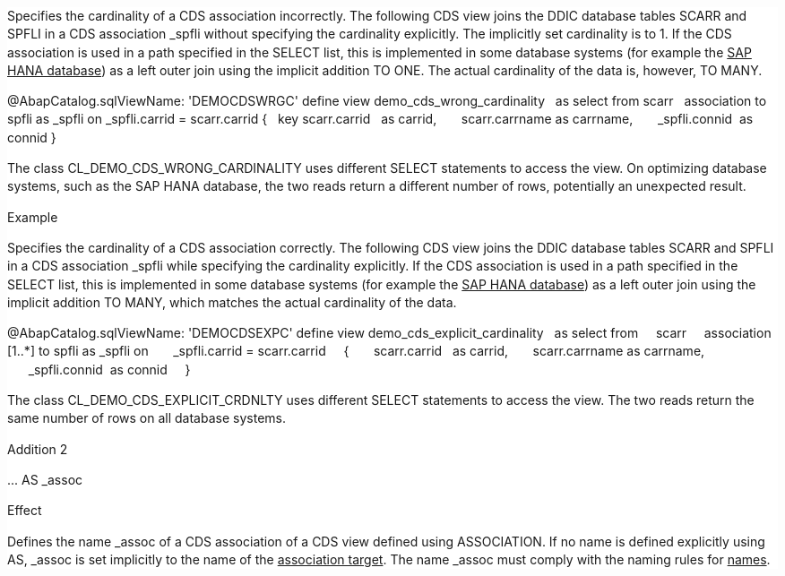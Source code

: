 Specifies the cardinality of a CDS association incorrectly. The following CDS view joins the DDIC database tables SCARR and SPFLI in a CDS association \_spfli without specifying the cardinality explicitly. The implicitly set cardinality is to 1. If the CDS association is used in a path specified in the SELECT list, this is implemented in some database systems (for example the [SAP HANA database](https://help.sap.com/doc/abapdocu_758_index_htm/7.58/en-US/abenhana_database_glosry.htm "Glossary Entry")) as a left outer join using the implicit addition TO ONE. The actual cardinality of the data is, however, TO MANY.

@AbapCatalog.sqlViewName: 'DEMOCDSWRGC'
define view demo\_cds\_wrong\_cardinality
  as select from scarr
  association to spfli as \_spfli on \_spfli.carrid = scarr.carrid
{
  key scarr.carrid   as carrid,
      scarr.carrname as carrname,
      \_spfli.connid  as connid
}

The class CL\_DEMO\_CDS\_WRONG\_CARDINALITY uses different SELECT statements to access the view. On optimizing database systems, such as the SAP HANA database, the two reads return a different number of rows, potentially an unexpected result.

Example

Specifies the cardinality of a CDS association correctly. The following CDS view joins the DDIC database tables SCARR and SPFLI in a CDS association \_spfli while specifying the cardinality explicitly. If the CDS association is used in a path specified in the SELECT list, this is implemented in some database systems (for example the [SAP HANA database](https://help.sap.com/doc/abapdocu_758_index_htm/7.58/en-US/abenhana_database_glosry.htm "Glossary Entry")) as a left outer join using the implicit addition TO MANY, which matches the actual cardinality of the data.

@AbapCatalog.sqlViewName: 'DEMOCDSEXPC'
define view demo\_cds\_explicit\_cardinality
  as select from
    scarr
    association \[1..\*\] to spfli as \_spfli on
      \_spfli.carrid = scarr.carrid
    {
      scarr.carrid   as carrid,
      scarr.carrname as carrname,
      \_spfli.connid  as connid
    }

The class CL\_DEMO\_CDS\_EXPLICIT\_CRDNLTY uses different SELECT statements to access the view. The two reads return the same number of rows on all database systems.

Addition 2   

... AS \_assoc

Effect

Defines the name \_assoc of a CDS association of a CDS view defined using ASSOCIATION. If no name is defined explicitly using AS, \_assoc is set implicitly to the name of the [association target](https://help.sap.com/doc/abapdocu_758_index_htm/7.58/en-US/abenassociation_target_glosry.htm "Glossary Entry"). The name \_assoc must comply with the naming rules for [names](https://help.sap.com/doc/abapdocu_758_index_htm/7.58/en-US/abencds_general_syntax_rules.htm).
